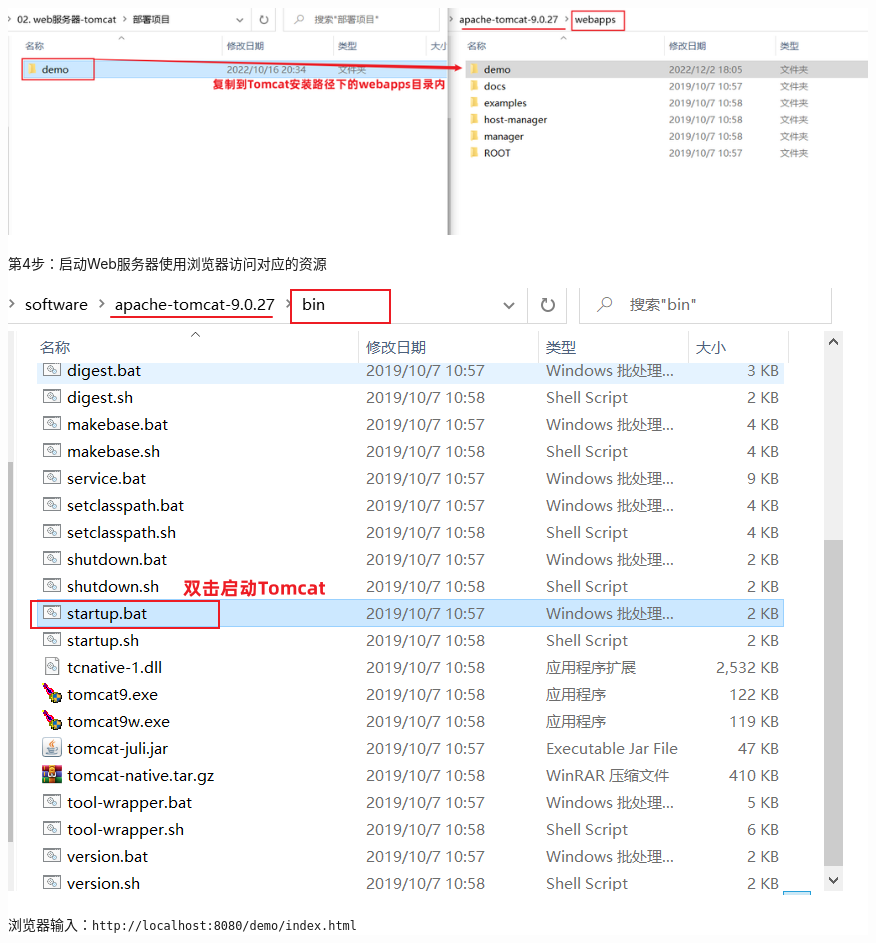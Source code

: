 ![image-20221202180805686](../images/springboot入门/image-20221202180805686.png)

第4步：启动Web服务器使用浏览器访问对应的资源

![image-20221202181346327](../images/springboot入门/image-20221202181346327.png)

浏览器输入：`http://localhost:8080/demo/index.html`
